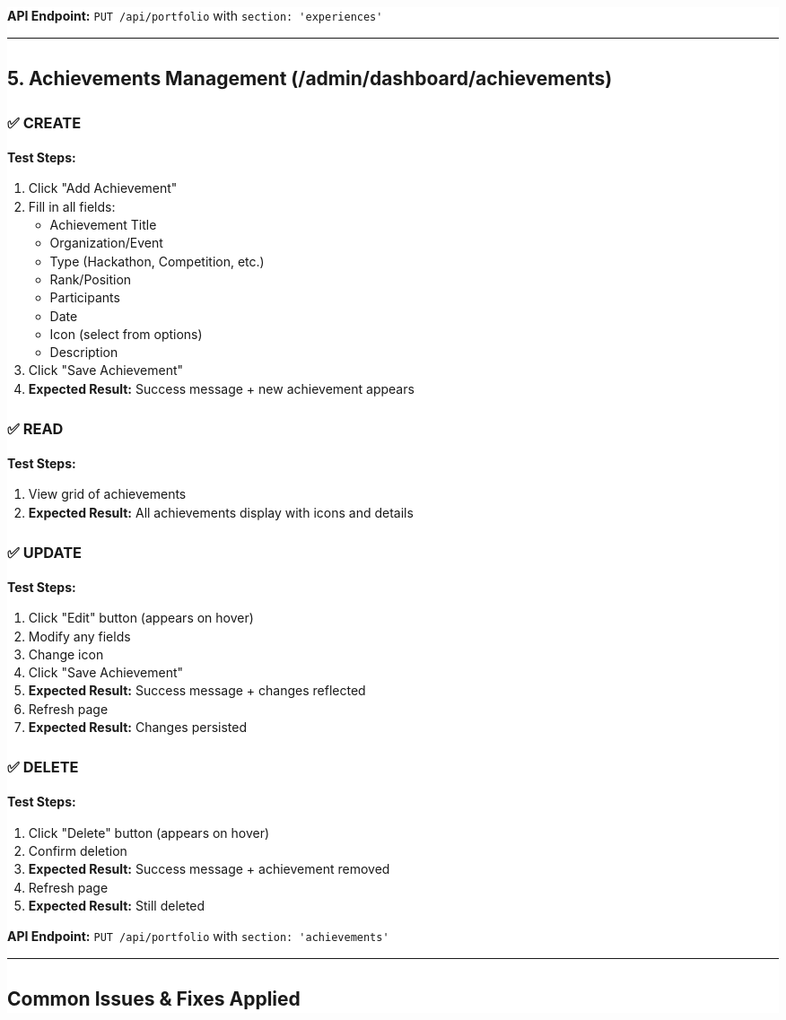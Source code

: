 **API Endpoint:** `PUT /api/portfolio` with `section: 'experiences'`

---

## 5. Achievements Management (/admin/dashboard/achievements)

### ✅ CREATE
**Test Steps:**
1. Click "Add Achievement"
2. Fill in all fields:
   - Achievement Title
   - Organization/Event
   - Type (Hackathon, Competition, etc.)
   - Rank/Position
   - Participants
   - Date
   - Icon (select from options)
   - Description
3. Click "Save Achievement"
4. **Expected Result:** Success message + new achievement appears

### ✅ READ
**Test Steps:**
1. View grid of achievements
2. **Expected Result:** All achievements display with icons and details

### ✅ UPDATE
**Test Steps:**
1. Click "Edit" button (appears on hover)
2. Modify any fields
3. Change icon
4. Click "Save Achievement"
5. **Expected Result:** Success message + changes reflected
6. Refresh page
7. **Expected Result:** Changes persisted

### ✅ DELETE
**Test Steps:**
1. Click "Delete" button (appears on hover)
2. Confirm deletion
3. **Expected Result:** Success message + achievement removed
4. Refresh page
5. **Expected Result:** Still deleted

**API Endpoint:** `PUT /api/portfolio` with `section: 'achievements'`

---

## Common Issues & Fixes Applied
